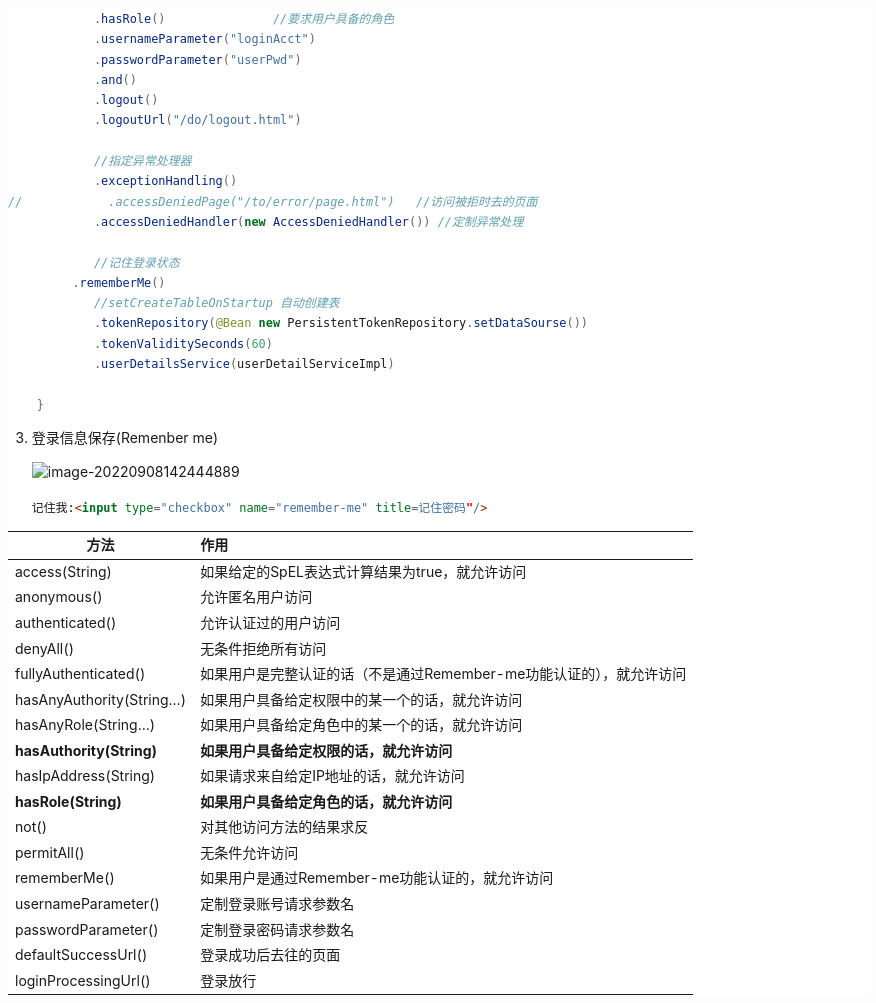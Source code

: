    ```java
               .hasRole()				//要求用户具备的角色
               .usernameParameter("loginAcct")
               .passwordParameter("userPwd")
               .and()
               .logout()	
               .logoutUrl("/do/logout.html")
               
               //指定异常处理器
               .exceptionHandling()	
   //            .accessDeniedPage("/to/error/page.html")	//访问被拒时去的页面
               .accessDeniedHandler(new AccessDeniedHandler()) //定制异常处理
               
               //记住登录状态
   			.rememberMe()
               //setCreateTableOnStartup 自动创建表
               .tokenRepository(@Bean new PersistentTokenRepository.setDataSourse())
               .tokenValiditySeconds(60)
               .userDetailsService(userDetailServiceImpl)
   	
       }
   ```
   
3. 登录信息保存(Remenber me)

   ![image-20220908142444889](https://lzc-oss.oss-cn-chengdu.aliyuncs.com/notes/image-20220908142444889.png)

   ```html
   记住我:<input type="checkbox" name="remember-me" title=记住密码"/>
   ```

   

| 方法                     | 作用                                                         |
| ------------------------ | :----------------------------------------------------------- |
| access(String)           | 如果给定的SpEL表达式计算结果为true，就允许访问               |
| anonymous()              | 允许匿名用户访问                                             |
| authenticated()          | 允许认证过的用户访问                                         |
| denyAll()                | 无条件拒绝所有访问                                           |
| fullyAuthenticated()     | 如果用户是完整认证的话（不是通过Remember-me功能认证的），就允许访问 |
| hasAnyAuthority(String…) | 如果用户具备给定权限中的某一个的话，就允许访问               |
| hasAnyRole(String…)      | 如果用户具备给定角色中的某一个的话，就允许访问               |
| **hasAuthority(String)** | **如果用户具备给定权限的话，就允许访问**                     |
| hasIpAddress(String)     | 如果请求来自给定IP地址的话，就允许访问                       |
| **hasRole(String)**      | **如果用户具备给定角色的话，就允许访问**                     |
| not()                    | 对其他访问方法的结果求反                                     |
| permitAll()              | 无条件允许访问                                               |
| rememberMe()             | 如果用户是通过Remember-me功能认证的，就允许访问              |
| usernameParameter()      | 定制登录账号请求参数名                                       |
| passwordParameter()      | 定制登录密码请求参数名                                       |
| defaultSuccessUrl()      | 登录成功后去往的页面                                         |
| loginProcessingUrl()     | 登录放行                                                     |
